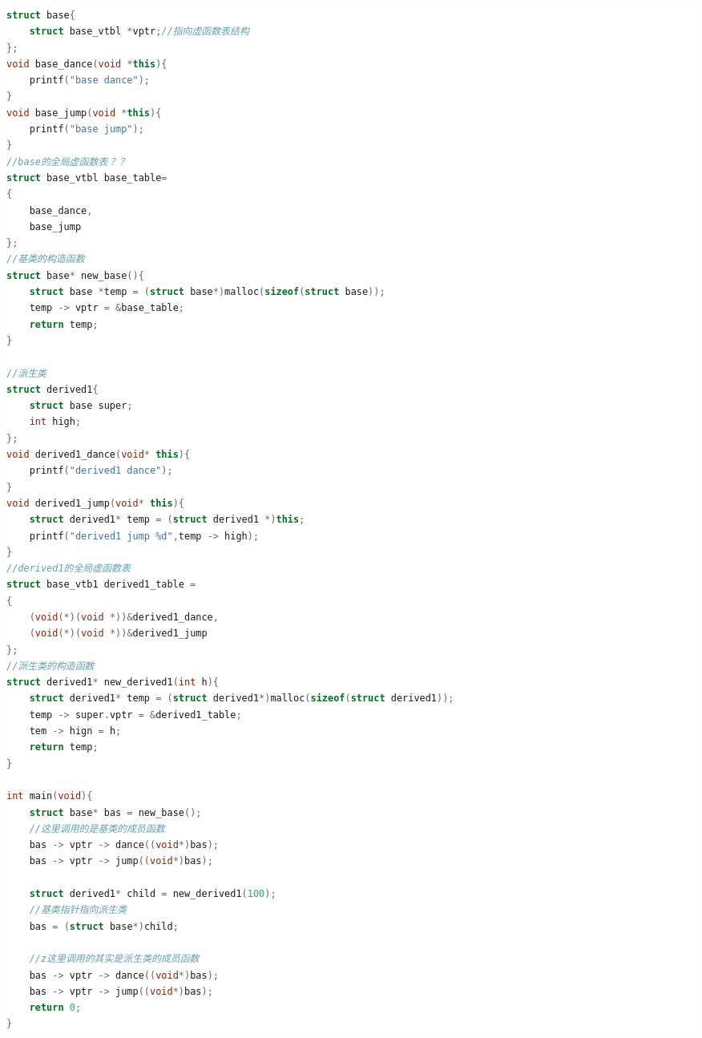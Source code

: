 ```C++
struct base{
    struct base_vtbl *vptr;//指向虚函数表结构
};
void base_dance(void *this){
    printf("base dance");
}
void base_jump(void *this){
    printf("base jump");
}
//base的全局虚函数表？？
struct base_vtbl base_table=
{
    base_dance,
    base_jump
};
//基类的构造函数
struct base* new_base(){
    struct base *temp = (struct base*)malloc(sizeof(struct base));
    temp -> vptr = &base_table;
    return temp;
}

//派生类
struct derived1{
    struct base super;
    int high;
};
void derived1_dance(void* this){
    printf("derived1 dance");
}
void derived1_jump(void* this){
    struct derived1* temp = (struct derived1 *)this;
    printf("derived1 jump %d",temp -> high);
}
//derived1的全局虚函数表
struct base_vtb1 derived1_table = 
{
    (void(*)(void *))&derived1_dance,
    (void(*)(void *))&derived1_jump
};
//派生类的构造函数
struct derived1* new_derived1(int h){
    struct derived1* temp = (struct derived1*)malloc(sizeof(struct derived1));
    temp -> super.vptr = &derived1_table;
    tem -> hign = h;
    return temp;
}

int main(void){
    struct base* bas = new_base();
    //这里调用的是基类的成员函数
    bas -> vptr -> dance((void*)bas);
    bas -> vptr -> jump((void*)bas);
    
    struct derived1* child = new_derived1(100);
    //基类指针指向派生类
    bas = (struct base*)child;
    
    //z这里调用的其实是派生类的成员函数
    bas -> vptr -> dance((void*)bas);
    bas -> vptr -> jump((void*)bas);
    return 0;
}
```